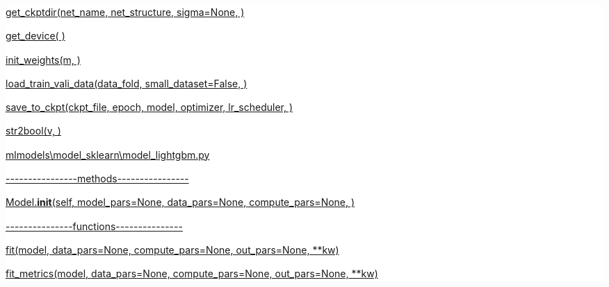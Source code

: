 [get_ckptdir(net_name, net_structure,  sigma=None,  )
](https://github.com/arita37/mlmodels/tree/dev/mlmodels\model_rank\dev\utils.py
)

[get_device(  )
](https://github.com/arita37/mlmodels/tree/dev/mlmodels\model_rank\dev\utils.py
)

[init_weights(m,   )
](https://github.com/arita37/mlmodels/tree/dev/mlmodels\model_rank\dev\utils.py
)

[load_train_vali_data(data_fold,  small_dataset=False,  )
](https://github.com/arita37/mlmodels/tree/dev/mlmodels\model_rank\dev\utils.py
)

[save_to_ckpt(ckpt_file, epoch, model, optimizer, lr_scheduler,   )
](https://github.com/arita37/mlmodels/tree/dev/mlmodels\model_rank\dev\utils.py
)

[str2bool(v,   )
](https://github.com/arita37/mlmodels/tree/dev/mlmodels\model_rank\dev\utils.py
)

[
](https://github.com/arita37/mlmodels/tree/dev/mlmodels\model_rank\dev\utils.py
)

[
](https://github.com/arita37/mlmodels/tree/dev/mlmodels\model_rank\dev\utils.py
)

[mlmodels\model_sklearn\model_lightgbm.py
](https://github.com/arita37/mlmodels/tree/dev/mlmodels\model_sklearn\model_lightgbm.py
)

[----------------methods----------------
](https://github.com/arita37/mlmodels/tree/dev/mlmodels\model_sklearn\model_lightgbm.py
)

[Model.__init__(self,  model_pars=None, data_pars=None, compute_pars=None,  )
](https://github.com/arita37/mlmodels/tree/dev/mlmodels\model_sklearn\model_lightgbm.py
)

[
](https://github.com/arita37/mlmodels/tree/dev/mlmodels\model_sklearn\model_lightgbm.py
)

[---------------functions---------------
](https://github.com/arita37/mlmodels/tree/dev/mlmodels\model_sklearn\model_lightgbm.py
)

[fit(model,  data_pars=None, compute_pars=None, out_pars=None,  **kw)
](https://github.com/arita37/mlmodels/tree/dev/mlmodels\model_sklearn\model_lightgbm.py
)

[fit_metrics(model,  data_pars=None, compute_pars=None, out_pars=None,  **kw)
](https://github.com/arita37/mlmodels/tree/dev/mlmodels\model_sklearn\model_lightgbm.py
)
